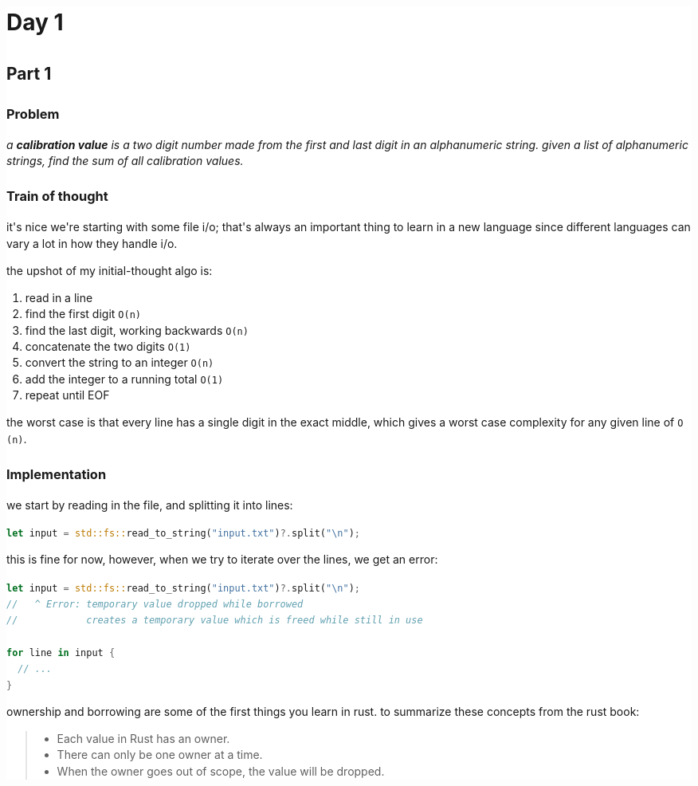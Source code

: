 # Day 1

## Part 1

### Problem

_a **calibration value** is a two digit number made from the first and last digit in an alphanumeric string. given a list of alphanumeric strings, find the sum of all calibration values._

### Train of thought

it's nice we're starting with some file i/o; that's always an important thing to learn in a new language since different languages can vary a lot in how they handle i/o.

the upshot of my initial-thought algo is:

1. read in a line
2. find the first digit `O(n)`
3. find the last digit, working backwards `O(n)`
4. concatenate the two digits `O(1)`
5. convert the string to an integer `O(n)`
6. add the integer to a running total `O(1)`
7. repeat until EOF

the worst case is that every line has a single digit in the exact middle, which gives a worst case complexity for any given line of `O(n)`.

### Implementation

we start by reading in the file, and splitting it into lines:

```rust
let input = std::fs::read_to_string("input.txt")?.split("\n");
```

this is fine for now, however, when we try to iterate over the lines, we get an error:

```rust
let input = std::fs::read_to_string("input.txt")?.split("\n");
//   ^ Error: temporary value dropped while borrowed
//            creates a temporary value which is freed while still in use

for line in input {
  // ...
}
```

ownership and borrowing are some of the first things you learn in rust. to summarize these concepts from the rust book:

> - Each value in Rust has an owner.
> - There can only be one owner at a time.
> - When the owner goes out of scope, the value will be dropped.

